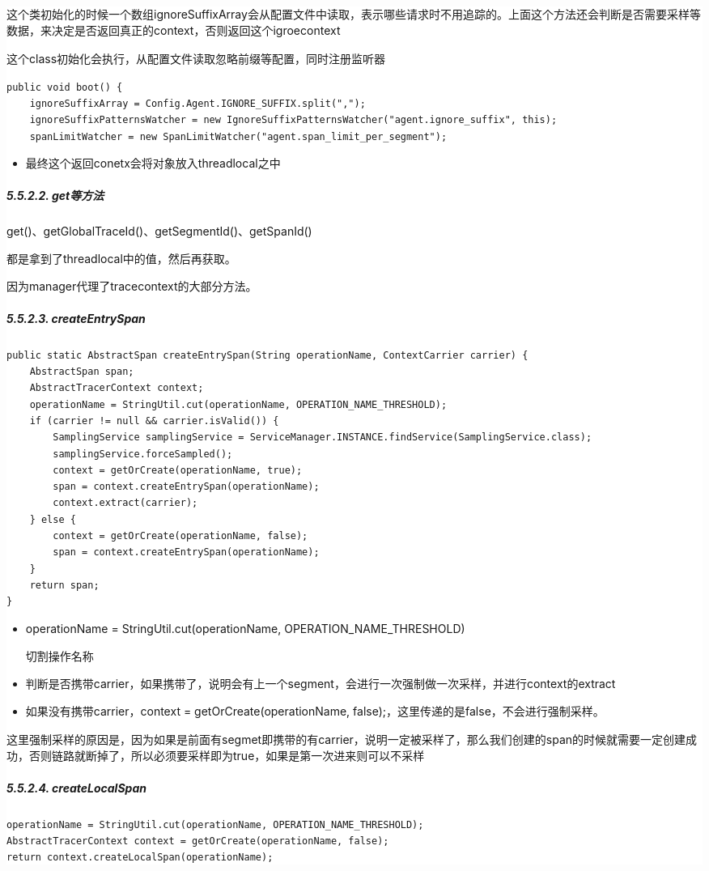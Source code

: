   这个类初始化的时候一个数组ignoreSuffixArray会从配置文件中读取，表示哪些请求时不用追踪的。上面这个方法还会判断是否需要采样等数据，来决定是否返回真正的context，否则返回这个igroecontext

  这个class初始化会执行，从配置文件读取忽略前缀等配置，同时注册监听器

  ```
  public void boot() {
      ignoreSuffixArray = Config.Agent.IGNORE_SUFFIX.split(",");
      ignoreSuffixPatternsWatcher = new IgnoreSuffixPatternsWatcher("agent.ignore_suffix", this);
      spanLimitWatcher = new SpanLimitWatcher("agent.span_limit_per_segment");
  ```

* 最终这个返回conetx会将对象放入threadlocal之中

##### 5.5.2.2. get等方法

get()、getGlobalTraceId()、getSegmentId()、getSpanId()  

都是拿到了threadlocal中的值，然后再获取。

因为manager代理了tracecontext的大部分方法。

##### 5.5.2.3. createEntrySpan

```
public static AbstractSpan createEntrySpan(String operationName, ContextCarrier carrier) {
    AbstractSpan span;
    AbstractTracerContext context;
    operationName = StringUtil.cut(operationName, OPERATION_NAME_THRESHOLD);
    if (carrier != null && carrier.isValid()) {
        SamplingService samplingService = ServiceManager.INSTANCE.findService(SamplingService.class);
        samplingService.forceSampled();
        context = getOrCreate(operationName, true);
        span = context.createEntrySpan(operationName);
        context.extract(carrier);
    } else {
        context = getOrCreate(operationName, false);
        span = context.createEntrySpan(operationName);
    }
    return span;
}
```

* operationName = StringUtil.cut(operationName, OPERATION_NAME_THRESHOLD)

  切割操作名称

* 判断是否携带carrier，如果携带了，说明会有上一个segment，会进行一次强制做一次采样，并进行context的extract

* 如果没有携带carrier，context = getOrCreate(operationName, false);，这里传递的是false，不会进行强制采样。

这里强制采样的原因是，因为如果是前面有segmet即携带的有carrier，说明一定被采样了，那么我们创建的span的时候就需要一定创建成功，否则链路就断掉了，所以必须要采样即为true，如果是第一次进来则可以不采样

##### 5.5.2.4. createLocalSpan

```
operationName = StringUtil.cut(operationName, OPERATION_NAME_THRESHOLD);
AbstractTracerContext context = getOrCreate(operationName, false);
return context.createLocalSpan(operationName);
```
